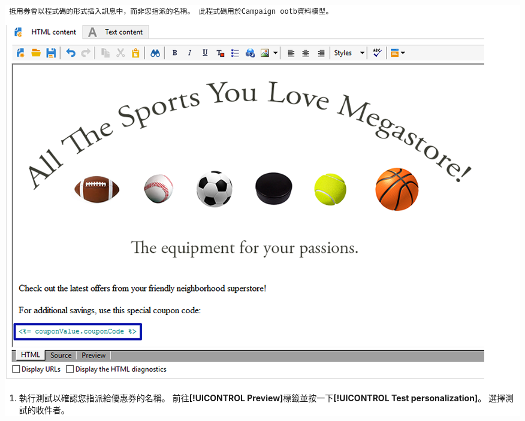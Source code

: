      抵用券會以程式碼的形式插入訊息中，而非您指派的名稱。 此程式碼用於Campaign ootb資料模型。

   ![](assets/deliv_coup_12.png)

1. 執行測試以確認您指派給優惠券的名稱。 前往&#x200B;**[!UICONTROL Preview]**&#x200B;標籤並按一下&#x200B;**[!UICONTROL Test personalization]**。 選擇測試的收件者。
